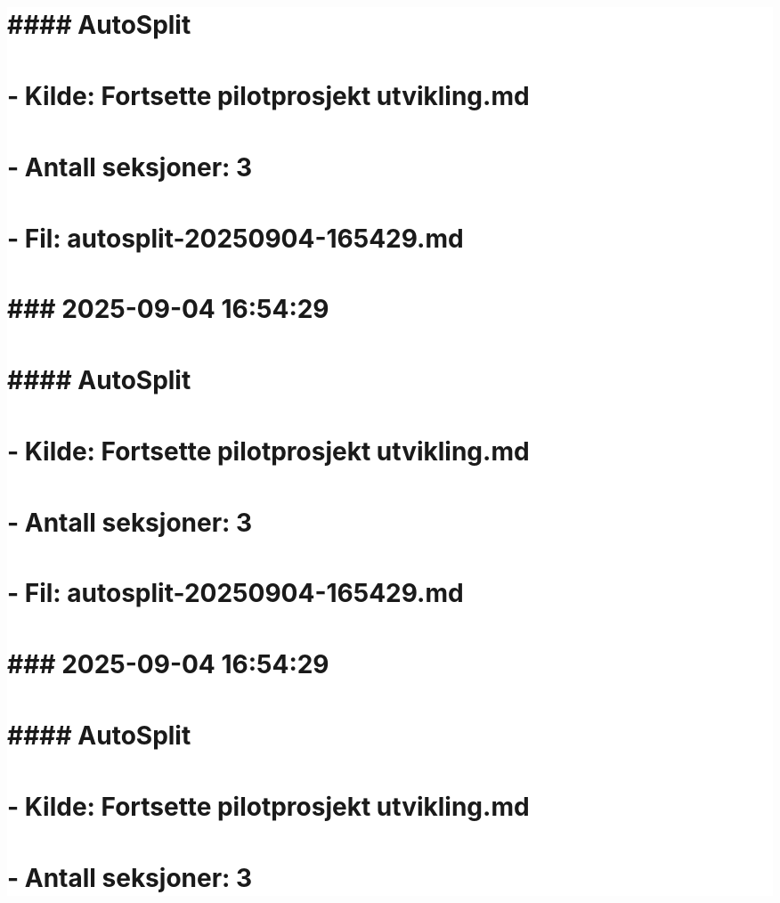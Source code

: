 # \#### AutoSplit

# \- Kilde: Fortsette pilotprosjekt utvikling.md

# \- Antall seksjoner: 3

# \- Fil: autosplit-20250904-165429.md

#

#

#

#

# \### 2025-09-04 16:54:29

# \#### AutoSplit

# \- Kilde: Fortsette pilotprosjekt utvikling.md

# \- Antall seksjoner: 3

# \- Fil: autosplit-20250904-165429.md

#

#

#

#

# \### 2025-09-04 16:54:29

# \#### AutoSplit

# \- Kilde: Fortsette pilotprosjekt utvikling.md

# \- Antall seksjoner: 3
